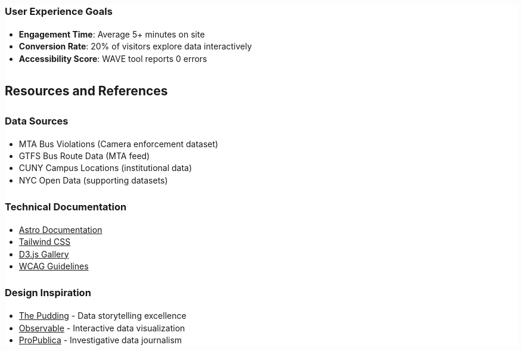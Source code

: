 ### User Experience Goals
- **Engagement Time**: Average 5+ minutes on site
- **Conversion Rate**: 20% of visitors explore data interactively
- **Accessibility Score**: WAVE tool reports 0 errors

## Resources and References

### Data Sources
- MTA Bus Violations (Camera enforcement dataset)
- GTFS Bus Route Data (MTA feed)
- CUNY Campus Locations (institutional data)
- NYC Open Data (supporting datasets)

### Technical Documentation
- [Astro Documentation](https://docs.astro.build/)
- [Tailwind CSS](https://tailwindcss.com/)
- [D3.js Gallery](https://observablehq.com/@d3/gallery)
- [WCAG Guidelines](https://www.w3.org/WAI/WCAG21/quickref/)

### Design Inspiration
- [The Pudding](https://pudding.cool/) - Data storytelling excellence
- [Observable](https://observablehq.com/) - Interactive data visualization
- [ProPublica](https://www.propublica.org/) - Investigative data journalism